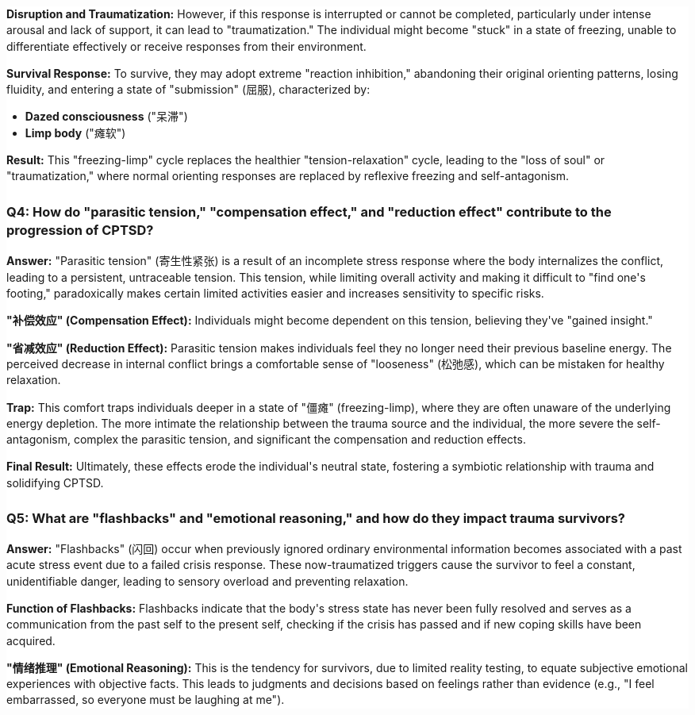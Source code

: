 **Disruption and Traumatization:** However, if this response is interrupted or cannot be completed, particularly under intense arousal and lack of support, it can lead to "traumatization." The individual might become "stuck" in a state of freezing, unable to differentiate effectively or receive responses from their environment. 

**Survival Response:** To survive, they may adopt extreme "reaction inhibition," abandoning their original orienting patterns, losing fluidity, and entering a state of "submission" (屈服), characterized by:
- **Dazed consciousness** ("呆滞")
- **Limp body** ("瘫软")

**Result:** This "freezing-limp" cycle replaces the healthier "tension-relaxation" cycle, leading to the "loss of soul" or "traumatization," where normal orienting responses are replaced by reflexive freezing and self-antagonism.

### Q4: How do "parasitic tension," "compensation effect," and "reduction effect" contribute to the progression of CPTSD?

**Answer:** "Parasitic tension" (寄生性紧张) is a result of an incomplete stress response where the body internalizes the conflict, leading to a persistent, untraceable tension. This tension, while limiting overall activity and making it difficult to "find one's footing," paradoxically makes certain limited activities easier and increases sensitivity to specific risks. 

**"补偿效应" (Compensation Effect):** Individuals might become dependent on this tension, believing they've "gained insight."

**"省减效应" (Reduction Effect):** Parasitic tension makes individuals feel they no longer need their previous baseline energy. The perceived decrease in internal conflict brings a comfortable sense of "looseness" (松弛感), which can be mistaken for healthy relaxation. 

**Trap:** This comfort traps individuals deeper in a state of "僵瘫" (freezing-limp), where they are often unaware of the underlying energy depletion. The more intimate the relationship between the trauma source and the individual, the more severe the self-antagonism, complex the parasitic tension, and significant the compensation and reduction effects. 

**Final Result:** Ultimately, these effects erode the individual's neutral state, fostering a symbiotic relationship with trauma and solidifying CPTSD.

### Q5: What are "flashbacks" and "emotional reasoning," and how do they impact trauma survivors?

**Answer:** "Flashbacks" (闪回) occur when previously ignored ordinary environmental information becomes associated with a past acute stress event due to a failed crisis response. These now-traumatized triggers cause the survivor to feel a constant, unidentifiable danger, leading to sensory overload and preventing relaxation. 

**Function of Flashbacks:** Flashbacks indicate that the body's stress state has never been fully resolved and serves as a communication from the past self to the present self, checking if the crisis has passed and if new coping skills have been acquired. 

**"情绪推理" (Emotional Reasoning):** This is the tendency for survivors, due to limited reality testing, to equate subjective emotional experiences with objective facts. This leads to judgments and decisions based on feelings rather than evidence (e.g., "I feel embarrassed, so everyone must be laughing at me"). 
